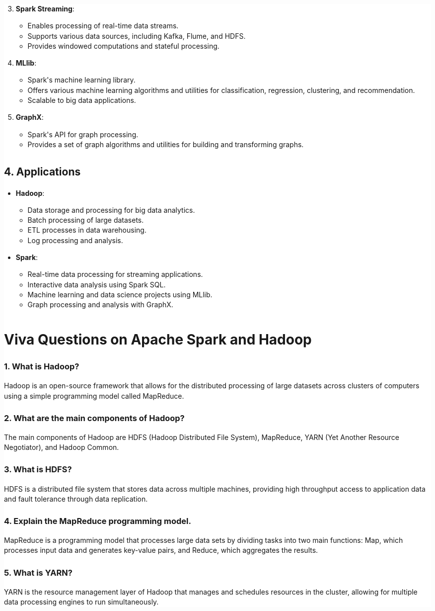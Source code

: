 3. **Spark Streaming**:
   - Enables processing of real-time data streams.
   - Supports various data sources, including Kafka, Flume, and HDFS.
   - Provides windowed computations and stateful processing.

4. **MLlib**:
   - Spark's machine learning library.
   - Offers various machine learning algorithms and utilities for classification, regression, clustering, and recommendation.
   - Scalable to big data applications.

5. **GraphX**:
   - Spark's API for graph processing.
   - Provides a set of graph algorithms and utilities for building and transforming graphs.

## 4. Applications

- **Hadoop**:
  - Data storage and processing for big data analytics.
  - Batch processing of large datasets.
  - ETL processes in data warehousing.
  - Log processing and analysis.

- **Spark**:
  - Real-time data processing for streaming applications.
  - Interactive data analysis using Spark SQL.
  - Machine learning and data science projects using MLlib.
  - Graph processing and analysis with GraphX.

# Viva Questions on Apache Spark and Hadoop

### 1. What is Hadoop?
Hadoop is an open-source framework that allows for the distributed processing of large datasets across clusters of computers using a simple programming model called MapReduce.

### 2. What are the main components of Hadoop?
The main components of Hadoop are HDFS (Hadoop Distributed File System), MapReduce, YARN (Yet Another Resource Negotiator), and Hadoop Common.

### 3. What is HDFS?
HDFS is a distributed file system that stores data across multiple machines, providing high throughput access to application data and fault tolerance through data replication.

### 4. Explain the MapReduce programming model.
MapReduce is a programming model that processes large data sets by dividing tasks into two main functions: Map, which processes input data and generates key-value pairs, and Reduce, which aggregates the results.

### 5. What is YARN?
YARN is the resource management layer of Hadoop that manages and schedules resources in the cluster, allowing for multiple data processing engines to run simultaneously.
